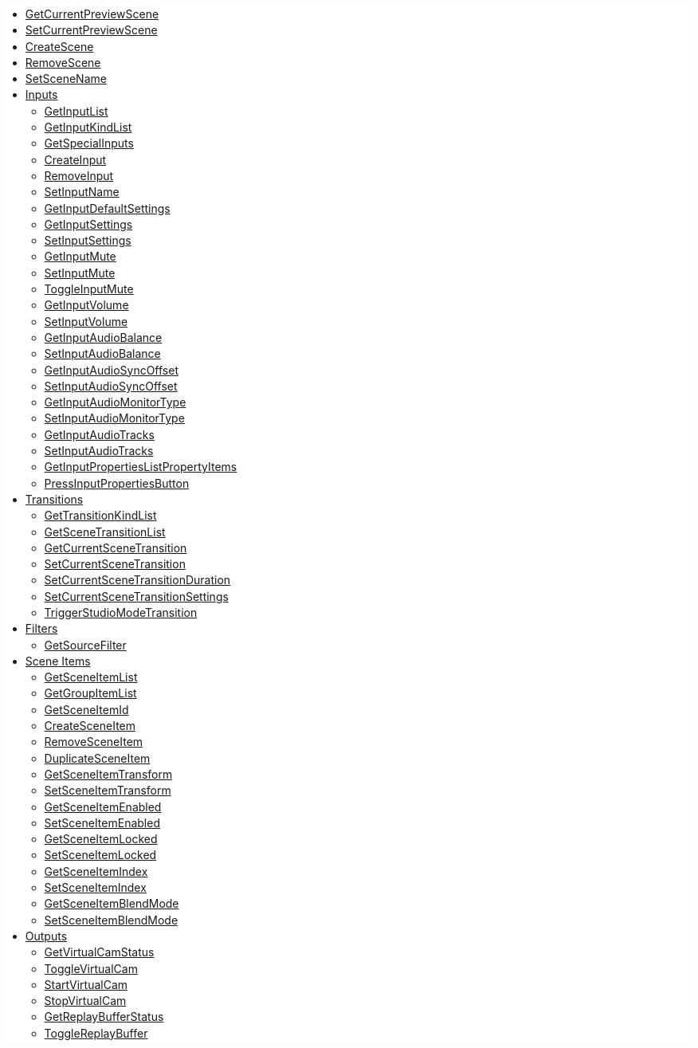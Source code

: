   - [GetCurrentPreviewScene](#getcurrentpreviewscene)
  - [SetCurrentPreviewScene](#setcurrentpreviewscene)
  - [CreateScene](#createscene)
  - [RemoveScene](#removescene)
  - [SetSceneName](#setscenename)
- [Inputs](#inputs-1)
  - [GetInputList](#getinputlist)
  - [GetInputKindList](#getinputkindlist)
  - [GetSpecialInputs](#getspecialinputs)
  - [CreateInput](#createinput)
  - [RemoveInput](#removeinput)
  - [SetInputName](#setinputname)
  - [GetInputDefaultSettings](#getinputdefaultsettings)
  - [GetInputSettings](#getinputsettings)
  - [SetInputSettings](#setinputsettings)
  - [GetInputMute](#getinputmute)
  - [SetInputMute](#setinputmute)
  - [ToggleInputMute](#toggleinputmute)
  - [GetInputVolume](#getinputvolume)
  - [SetInputVolume](#setinputvolume)
  - [GetInputAudioBalance](#getinputaudiobalance)
  - [SetInputAudioBalance](#setinputaudiobalance)
  - [GetInputAudioSyncOffset](#getinputaudiosyncoffset)
  - [SetInputAudioSyncOffset](#setinputaudiosyncoffset)
  - [GetInputAudioMonitorType](#getinputaudiomonitortype)
  - [SetInputAudioMonitorType](#setinputaudiomonitortype)
  - [GetInputAudioTracks](#getinputaudiotracks)
  - [SetInputAudioTracks](#setinputaudiotracks)
  - [GetInputPropertiesListPropertyItems](#getinputpropertieslistpropertyitems)
  - [PressInputPropertiesButton](#pressinputpropertiesbutton)
- [Transitions](#transitions-1)
  - [GetTransitionKindList](#gettransitionkindlist)
  - [GetSceneTransitionList](#getscenetransitionlist)
  - [GetCurrentSceneTransition](#getcurrentscenetransition)
  - [SetCurrentSceneTransition](#setcurrentscenetransition)
  - [SetCurrentSceneTransitionDuration](#setcurrentscenetransitionduration)
  - [SetCurrentSceneTransitionSettings](#setcurrentscenetransitionsettings)
  - [TriggerStudioModeTransition](#triggerstudiomodetransition)
- [Filters](#filters)
  - [GetSourceFilter](#getsourcefilter)
- [Scene Items](#scene-items-1)
  - [GetSceneItemList](#getsceneitemlist)
  - [GetGroupItemList](#getgroupitemlist)
  - [GetSceneItemId](#getsceneitemid)
  - [CreateSceneItem](#createsceneitem)
  - [RemoveSceneItem](#removesceneitem)
  - [DuplicateSceneItem](#duplicatesceneitem)
  - [GetSceneItemTransform](#getsceneitemtransform)
  - [SetSceneItemTransform](#setsceneitemtransform)
  - [GetSceneItemEnabled](#getsceneitemenabled)
  - [SetSceneItemEnabled](#setsceneitemenabled)
  - [GetSceneItemLocked](#getsceneitemlocked)
  - [SetSceneItemLocked](#setsceneitemlocked)
  - [GetSceneItemIndex](#getsceneitemindex)
  - [SetSceneItemIndex](#setsceneitemindex)
  - [GetSceneItemBlendMode](#getsceneitemblendmode)
  - [SetSceneItemBlendMode](#setsceneitemblendmode)
- [Outputs](#outputs-1)
  - [GetVirtualCamStatus](#getvirtualcamstatus)
  - [ToggleVirtualCam](#togglevirtualcam)
  - [StartVirtualCam](#startvirtualcam)
  - [StopVirtualCam](#stopvirtualcam)
  - [GetReplayBufferStatus](#getreplaybufferstatus)
  - [ToggleReplayBuffer](#togglereplaybuffer)